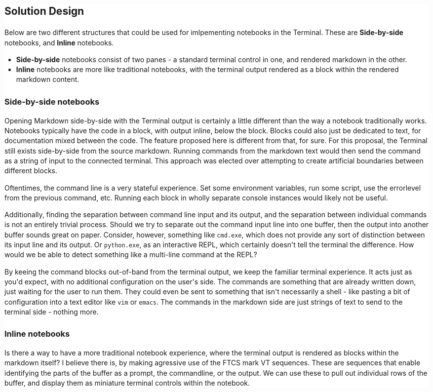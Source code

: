 
## Solution Design

Below are two different structures that could be used for imlpementing notebooks
in the Terminal. These are **Side-by-side** notebooks, and **Inline** notebooks.

* **Side-by-side** notebooks consist of two panes - a standard terminal control
in one, and rendered markdown in the other.
* **Inline** notebooks are more like traditional notebooks, with the terminal
output rendered as a block within the rendered markdown content.

### Side-by-side notebooks

Opening Markdown side-by-side with the Terminal output is certainly a little
different than the way a notebook traditionally works. Notebooks typically have
the code in a block, with output inline, below the block. Blocks could also just
be dedicated to text, for documentation mixed between the code. The feature
proposed here is different from that, for sure. For this proposal, the Terminal
still exists side-by-side from the source markdown. Running commands from the
markdown text would then send the command as a string of input to the connected
terminal. This approach was elected over attempting to create artificial
boundaries between different blocks.

Oftentimes, the command line is a very stateful experience. Set some environment
variables, run some script, use the errorlevel from the previous command, etc.
Running each block in wholly separate console instances would likely not be
useful.

Additionally, finding the separation between command line input and its output,
and the separation between individual commands is not an entirely trivial
process. Should we try to separate out the command input line into one buffer,
then the output into another buffer sounds great on paper. Consider, however,
something like `cmd.exe`, which does not provide any sort of distinction between
its input line and its output. Or `python.exe`, as an interactive REPL, which
certainly doesn't tell the terminal the difference. How would we be able to
detect something like a multi-line command at the REPL?

By keeing the command blocks out-of-band from the terminal output, we keep the
familiar terminal experience. It acts just as you'd expect, with no additional
configuration on the user's side. The commands are something that are already
written down, just waiting for the user to run them. They could even be sent to
something that isn't necessarily a shell - like pasting a bit of configuration
into a text editor like `vim` or `emacs`. The commands in the markdown side are
just strings of text to send to the terminal side - nothing more.

### Inline notebooks

Is there a way to have a more traditional notebook experience, where the
terminal output is rendered as blocks within the markdown itself? I believe
there is, by making agressive use of the FTCS mark VT sequences. These are
sequences that enable identifying the parts of the buffer as a prompt, the
commandline, or the output. We can use these to pull out individual rows of the
buffer, and display them as miniature terminal controls within the notebook.
